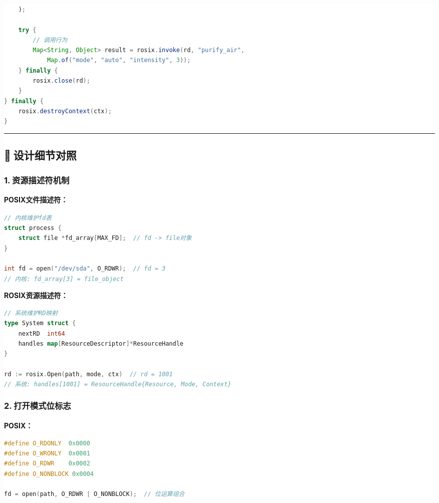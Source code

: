 ```java
    );
    
    try {
        // 调用行为
        Map<String, Object> result = rosix.invoke(rd, "purify_air",
            Map.of("mode", "auto", "intensity", 3));
    } finally {
        rosix.close(rd);
    }
} finally {
    rosix.destroyContext(ctx);
}
```

---

## 🎯 设计细节对照

### 1. 资源描述符机制

**POSIX文件描述符：**
```c
// 内核维护fd表
struct process {
    struct file *fd_array[MAX_FD];  // fd -> file对象
}

int fd = open("/dev/sda", O_RDWR);  // fd = 3
// 内核: fd_array[3] = file_object
```

**ROSIX资源描述符：**
```go
// 系统维护RD映射
type System struct {
    nextRD  int64
    handles map[ResourceDescriptor]*ResourceHandle
}

rd := rosix.Open(path, mode, ctx)  // rd = 1001
// 系统: handles[1001] = ResourceHandle{Resource, Mode, Context}
```

### 2. 打开模式位标志

**POSIX：**
```c
#define O_RDONLY  0x0000
#define O_WRONLY  0x0001
#define O_RDWR    0x0002
#define O_NONBLOCK 0x0004

fd = open(path, O_RDWR | O_NONBLOCK);  // 位运算组合
```
